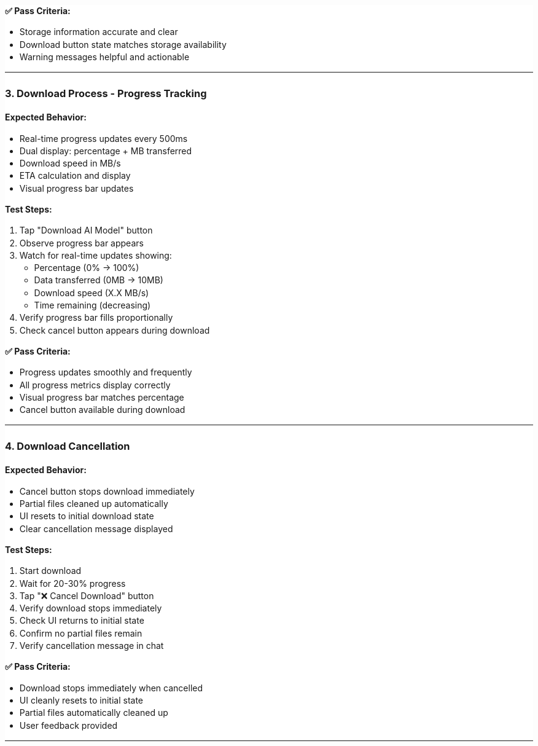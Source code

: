 **✅ Pass Criteria:**
- Storage information accurate and clear
- Download button state matches storage availability
- Warning messages helpful and actionable

---

### 3. Download Process - Progress Tracking
**Expected Behavior:**
- Real-time progress updates every 500ms
- Dual display: percentage + MB transferred
- Download speed in MB/s
- ETA calculation and display
- Visual progress bar updates

**Test Steps:**
1. Tap "Download AI Model" button
2. Observe progress bar appears
3. Watch for real-time updates showing:
   - Percentage (0% → 100%)
   - Data transferred (0MB → 10MB)
   - Download speed (X.X MB/s)
   - Time remaining (decreasing)
4. Verify progress bar fills proportionally
5. Check cancel button appears during download

**✅ Pass Criteria:**
- Progress updates smoothly and frequently
- All progress metrics display correctly
- Visual progress bar matches percentage
- Cancel button available during download

---

### 4. Download Cancellation
**Expected Behavior:**
- Cancel button stops download immediately
- Partial files cleaned up automatically
- UI resets to initial download state
- Clear cancellation message displayed

**Test Steps:**
1. Start download
2. Wait for 20-30% progress
3. Tap "❌ Cancel Download" button
4. Verify download stops immediately
5. Check UI returns to initial state
6. Confirm no partial files remain
7. Verify cancellation message in chat

**✅ Pass Criteria:**
- Download stops immediately when cancelled
- UI cleanly resets to initial state
- Partial files automatically cleaned up
- User feedback provided

---